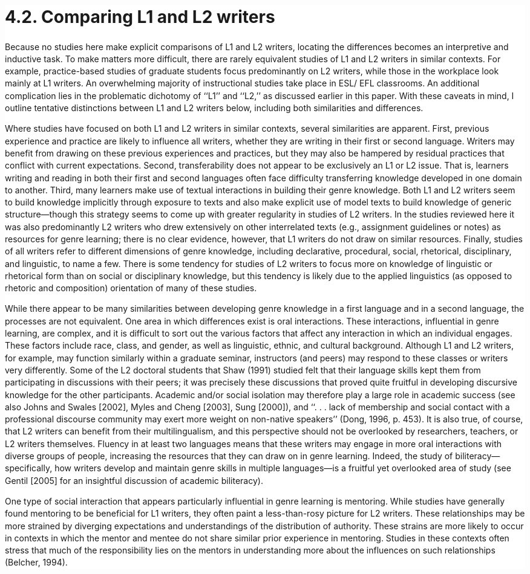 # 4.2. Comparing L1 and L2 writers

Because no studies here make explicit comparisons of L1 and L2 writers, locating the differences becomes an interpretive and inductive task. To make matters more difficult, there are rarely equivalent studies of L1 and L2 writers in similar contexts. For example, practice-based studies of graduate students focus predominantly on L2 writers, while those in the workplace look mainly at L1 writers. An overwhelming majority of instructional studies take place in ESL/ EFL classrooms. An additional complication lies in the problematic dichotomy of ‘‘L1’’ and ‘‘L2,’’ as discussed earlier in this paper. With these caveats in mind, I outline tentative distinctions between L1 and L2 writers below, including both similarities and differences.

Where studies have focused on both L1 and L2 writers in similar contexts, several similarities are apparent. First, previous experience and practice are likely to influence all writers, whether they are writing in their first or second language. Writers may benefit from drawing on these previous experiences and practices, but they may also be hampered by residual practices that conflict with current expectations. Second, transferability does not appear to be exclusively an L1 or L2 issue. That is, learners writing and reading in both their first and second languages often face difficulty transferring knowledge developed in one domain to another. Third, many learners make use of textual interactions in building their genre knowledge. Both L1 and L2 writers seem to build knowledge implicitly through exposure to texts and also make explicit use of model texts to build knowledge of generic structure—though this strategy seems to come up with greater regularity in studies of L2 writers. In the studies reviewed here it was also predominantly L2 writers who drew extensively on other interrelated texts (e.g., assignment guidelines or notes) as resources for genre learning; there is no clear evidence, however, that L1 writers do not draw on similar resources. Finally, studies of all writers refer to different dimensions of genre knowledge, including declarative, procedural, social, rhetorical, disciplinary, and linguistic, to name a few. There is some tendency for studies of L2 writers to focus more on knowledge of linguistic or rhetorical form than on social or disciplinary knowledge, but this tendency is likely due to the applied linguistics (as opposed to rhetoric and composition) orientation of many of these studies.

While there appear to be many similarities between developing genre knowledge in a first language and in a second language, the processes are not equivalent. One area in which differences exist is oral interactions. These interactions, influential in genre learning, are complex, and it is difficult to sort out the various factors that affect any interaction in which an individual engages. These factors include race, class, and gender, as well as linguistic, ethnic, and cultural background. Although L1 and L2 writers, for example, may function similarly within a graduate seminar, instructors (and peers) may respond to these classes or writers very differently. Some of the L2 doctoral students that Shaw (1991) studied felt that their language skills kept them from participating in discussions with their peers; it was precisely these discussions that proved quite fruitful in developing discursive knowledge for the other participants. Academic and/or social isolation may therefore play a large role in academic success (see also Johns and Swales [2002], Myles and Cheng [2003], Sung [2000]), and ‘‘. . . lack of membership and social contact with a professional discourse community may exert more weight on non-native speakers’’ (Dong, 1996, p. 453). It is also true, of course, that L2 writers can benefit from their multilingualism, and this perspective should not be overlooked by researchers, teachers, or L2 writers themselves. Fluency in at least two languages means that these writers may engage in more oral interactions with diverse groups of people, increasing the resources that they can draw on in genre learning. Indeed, the study of biliteracy—specifically, how writers develop and maintain genre skills in multiple languages—is a fruitful yet overlooked area of study (see Gentil [2005] for an insightful discussion of academic biliteracy).

One type of social interaction that appears particularly influential in genre learning is mentoring. While studies have generally found mentoring to be beneficial for L1 writers, they often paint a less-than-rosy picture for L2 writers. These relationships may be more strained by diverging expectations and understandings of the distribution of authority. These strains are more likely to occur in contexts in which the mentor and mentee do not share similar prior experience in mentoring. Studies in these contexts often stress that much of the responsibility lies on the mentors in understanding more about the influences on such relationships (Belcher, 1994).
